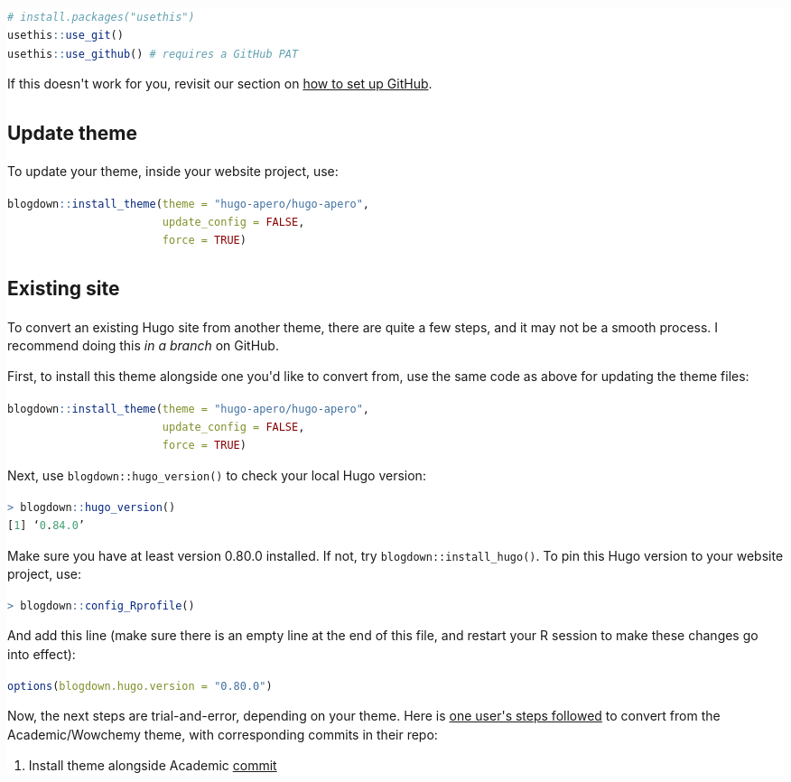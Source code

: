 ```r
# install.packages("usethis")
usethis::use_git()
usethis::use_github() # requires a GitHub PAT
```

If this doesn't work for you, revisit our section on [how to set up GitHub](../01-setup/).

## Update theme

To update your theme, inside your website project, use:

```r
blogdown::install_theme(theme = "hugo-apero/hugo-apero",
                        update_config = FALSE, 
                        force = TRUE)
```

## Existing site

To convert an existing Hugo site from another theme, there are quite a few steps, and it may not be a smooth process. I recommend doing this *in a branch* on GitHub.

First, to install this theme alongside one you'd like to convert from, use the same code as above for updating the theme files:

```r
blogdown::install_theme(theme = "hugo-apero/hugo-apero",
                        update_config = FALSE, 
                        force = TRUE)
```

Next, use `blogdown::hugo_version()` to check your local Hugo version:

```r
> blogdown::hugo_version()
[1] ‘0.84.0’
```

Make sure you have at least version 0.80.0 installed. If not, try `blogdown::install_hugo()`. To pin this Hugo version to your website project, use:

```r
> blogdown::config_Rprofile()
```

And add this line (make sure there is an empty line at the end of this file, and restart your R session to make these changes go into effect):

```r
options(blogdown.hugo.version = "0.80.0")
```

Now, the next steps are trial-and-error, depending on your theme. Here is [one user's steps followed](https://github.com/hugo-apero/hugo-apero-docs/issues/78) to convert from the Academic/Wowchemy theme, with corresponding commits in their repo:

1. Install theme alongside Academic [commit](https://github.com/spcanelon/silvia/commit/cc5d24d93676990675abc52145fd7a369c7bffa6)
